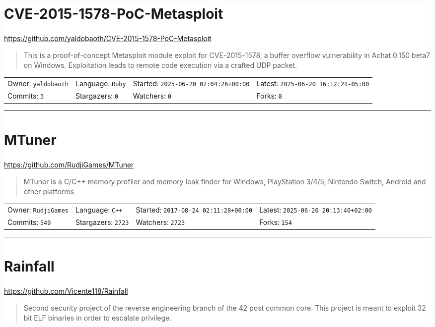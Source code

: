 
# CVE-2015-1578-PoC-Metasploit

https://github.com/yaldobaoth/CVE-2015-1578-PoC-Metasploit
<blockquote>
This is a proof-of-concept Metasploit module exploit for CVE-2015-1578, a buffer overflow vulnerability in Achat 0.150 beta7 on Windows. Exploitation leads to remote code execution via a crafted UDP packet.
</blockquote>

<table><tr>
<tr><td>Owner: <code>yaldobaoth</code></td>
    <td>Language: <code>Ruby</code></td>
    <td>Started: <code>2025-06-20 02:04:26+00:00</code></td>
    <td>Latest: <code>2025-06-20 16:12:21-05:00</code></td></tr>
<tr><td>Commits: <code>3</code></td>
    <td>Stargazers: <code>0</code></td>
    <td>Watchers: <code>0</code></td>
    <td>Forks: <code>0</code></td></tr>
</table>

---

# MTuner

https://github.com/RudjiGames/MTuner
<blockquote>
MTuner is a C/C++ memory profiler and memory leak finder for Windows, PlayStation 3/4/5, Nintendo Switch, Android and other platforms
</blockquote>

<table><tr>
<tr><td>Owner: <code>RudjiGames</code></td>
    <td>Language: <code>C++</code></td>
    <td>Started: <code>2017-08-24 02:11:28+00:00</code></td>
    <td>Latest: <code>2025-06-20 20:13:40+02:00</code></td></tr>
<tr><td>Commits: <code>549</code></td>
    <td>Stargazers: <code>2723</code></td>
    <td>Watchers: <code>2723</code></td>
    <td>Forks: <code>154</code></td></tr>
</table>

---

# Rainfall

https://github.com/Vicente118/Rainfall
<blockquote>
Second security project of the reverse engineering branch of the 42 post common core. This project is meant to exploit 32 bit ELF binaries in order to escalate privilege.
</blockquote>
